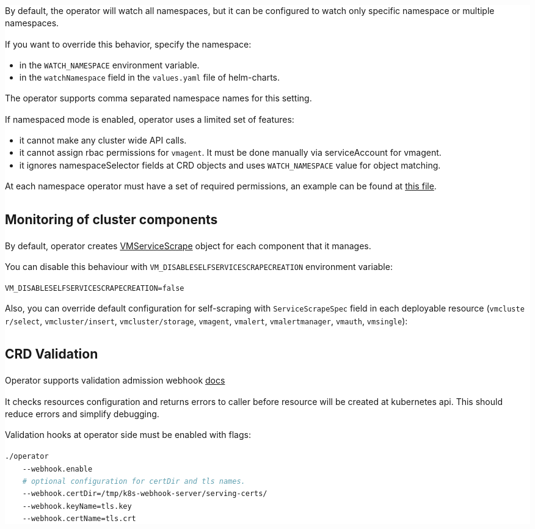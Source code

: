 By default, the operator will watch all namespaces, but it can be configured to watch only specific namespace or multiple namespaces.

If you want to override this behavior, specify the namespace:

- in the `WATCH_NAMESPACE` environment variable.
- in the `watchNamespace` field in the `values.yaml` file of helm-charts.

The operator supports comma separated namespace names for this setting.

If namespaced mode is enabled, operator uses a limited set of features:
- it cannot make any cluster wide API calls.
- it cannot assign rbac permissions for `vmagent`. It must be done manually via serviceAccount for vmagent.
- it ignores namespaceSelector fields at CRD objects and uses `WATCH_NAMESPACE` value for object matching.

At each namespace operator must have a set of required permissions, an example can be found at [this file](https://github.com/VictoriaMetrics/operator/blob/master/config/examples/operator_rbac_for_single_namespace.yaml).

## Monitoring of cluster components

By default, operator creates [VMServiceScrape](./resources/vmservicescrape.md) 
object for each component that it manages.

You can disable this behaviour with `VM_DISABLESELFSERVICESCRAPECREATION` environment variable:

```shell
VM_DISABLESELFSERVICESCRAPECREATION=false
```

Also, you can override default configuration for self-scraping with `ServiceScrapeSpec` field in each deployable resource 
(`vmcluster/select`, `vmcluster/insert`, `vmcluster/storage`, `vmagent`, `vmalert`, `vmalertmanager`, `vmauth`, `vmsingle`):

## CRD Validation

Operator supports validation admission webhook [docs](https://kubernetes.io/docs/reference/access-authn-authz/extensible-admission-controllers/)

It checks resources configuration and returns errors to caller before resource will be created at kubernetes api.
This should reduce errors and simplify debugging.

Validation hooks at operator side must be enabled with flags:

```sh
./operator
    --webhook.enable
    # optional configuration for certDir and tls names.
    --webhook.certDir=/tmp/k8s-webhook-server/serving-certs/
    --webhook.keyName=tls.key
    --webhook.certName=tls.crt
```
